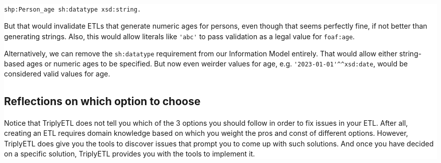 ```turtle
shp:Person_age sh:datatype xsd:string.
```

But that would invalidate ETLs that generate numeric ages for persons, even though that seems perfectly fine, if not better than generating strings.  Also, this would allow literals like `'abc'` to pass validation as a legal value for `foaf:age`.

Alternatively, we can remove the `sh:datatype` requirement from our Information Model entirely.  That would allow either string-based ages or numeric ages to be specified.  But now even weirder values for age, e.g. `'2023-01-01'^^xsd:date`, would be considered valid values for age.

## Reflections on which option to choose

Notice that TriplyETL does not tell you which of the 3 options you should follow in order to fix issues in your ETL.  After all, creating an ETL requires domain knowledge based on which you weight the pros and const of different options.  However, TriplyETL does give you the tools to discover issues that prompt you to come up with such solutions.  And once you have decided on a specific solution, TriplyETL provides you with the tools to implement it.




